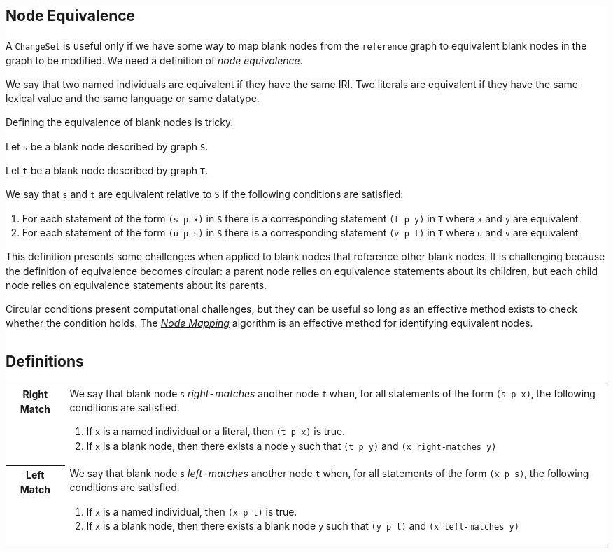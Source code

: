 ## Node Equivalence

A `ChangeSet` is useful only if we have some way to map blank nodes from the `reference` graph
to equivalent blank nodes in the graph to be modified.  We need a definition of *node equivalence*.

We say that two named individuals are equivalent if they have the same IRI.
Two literals are equivalent if they have the same lexical value and the same language or same datatype.

Defining the equivalence of blank nodes is tricky.

Let `s` be a blank node described by graph `S`.

Let `t` be a blank node described by graph `T`.

We say that `s` and `t` are equivalent relative to `S` if the following conditions are satisfied:

1.  For each statement of the form `(s p x)` in `S` there is a corresponding statement `(t p y)` in `T` where `x` and `y` are equivalent
2.  For each statement of the form `(u p s)` in `S` there is a corresponding statement `(v p t)` in `T` where `u` and `v` are equivalent

This definition presents some challenges when applied to blank nodes that reference other blank nodes. 
It is challenging because the definition of equivalence becomes circular:  a parent node relies on equivalence statements
about its children, but each child node relies on equivalence statements about its
parents.

Circular conditions present computational challenges, but they can be useful so long as
an effective method exists to check whether the condition holds.  The *[Node Mapping](#node-mapping)* algorithm
is an effective method for identifying equivalent nodes.

## Definitions

<table>
<tr>
	<th>Right Match</th>
	<td>
		We say that blank node <code>s</code> <em>right-matches</em> another node <code>t</code>
		when, for all statements of the form <code>(s&nbsp;p&nbsp;x)</code>, the following conditions are satisfied.
		<ol>
			<li>	If <code>x</code> is a named individual or a literal, then <code>(t p x)</code> is true.</li>
			<li> If <code>x</code> is a blank node, then there exists a node <code>y</code> such that
			<code>(t p y)</code> and <code>(x&nbsp;right&#8209;matches&nbsp;y)</code></li>
		</ol>
	</td>
</tr>

<tr>
	<th>Left Match</th>
	<td>
		We say that blank node <code>s</code> <em>left-matches</em> another node <code>t</code>
		when, for all statements of the form <code>(x&nbsp;p&nbsp;s)</code>, the following conditions are
		satisfied.
		<ol>
			<li> If <code>x</code> is a named individual, then <code>(x p t)</code> is true.</li>
			<li> If <code>x</code> is a blank node, then there exists a blank node <code>y</code> such that
			<code>(y p t)</code> and <code>(x&nbsp;left&#8209;matches&nbsp;y)</code></li>
		</ol>
	</td>
</tr>
